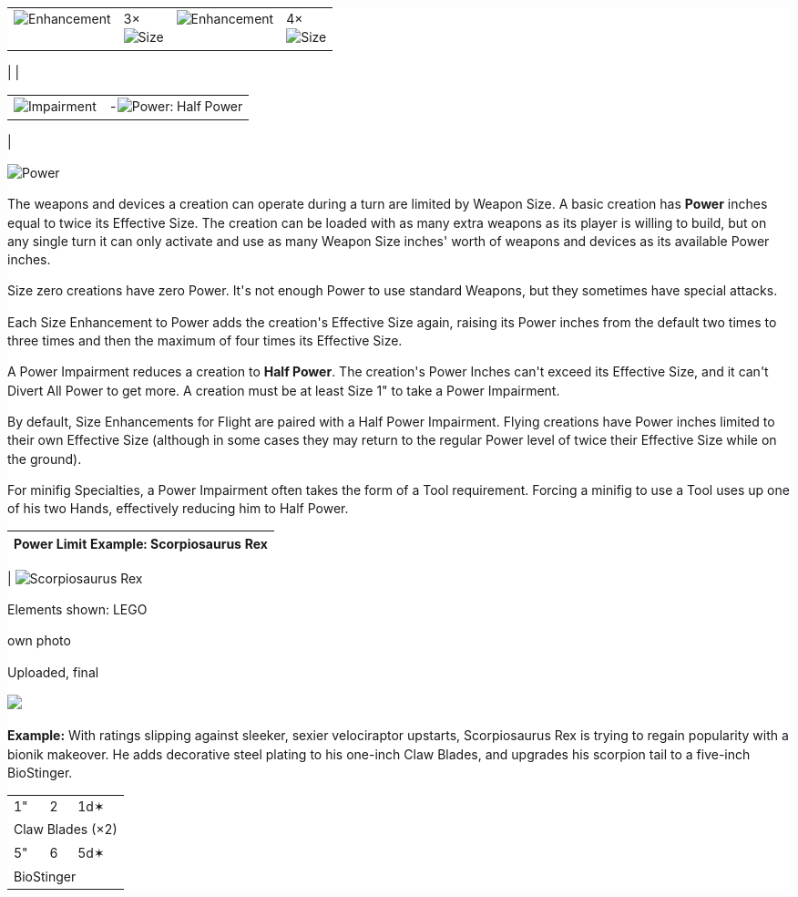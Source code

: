 <table><tbody><tr><td><img src="https://brikwars.com/rules/2020/images/nav/tri_right.svg" title="Enhancement"></td><td>3×<br><img src="https://brikwars.com/rules/2020/images/icons/ico_20_size.png" title="Size"></td><td><img src="https://brikwars.com/rules/2020/images/nav/tri_right.svg" title="Enhancement"></td><td>4×<br><img src="https://brikwars.com/rules/2020/images/icons/ico_20_size.png" title="Size"></td></tr></tbody></table>

 |
| 

<table><tbody><tr><td><img src="https://brikwars.com/rules/2020/images/nav/tri_right_red.svg" title="Impairment"></td><td><span>-<img src="https://brikwars.com/rules/2020/images/icons/ico_20_power.png" title="Power">:</span> Half Power</td></tr></tbody></table>

 |

![](https://brikwars.com/rules/2020/images/icons/ico_50_power.png "Power")

The weapons and devices a creation can operate during a turn are limited by Weapon Size. A basic creation has **Power** inches equal to twice its Effective Size. The creation can be loaded with as many extra weapons as its player is willing to build, but on any single turn it can only activate and use as many Weapon Size inches' worth of weapons and devices as its available Power inches.

Size zero creations have zero Power. It's not enough Power to use standard Weapons, but they sometimes have special attacks.

Each Size Enhancement to Power adds the creation's Effective Size again, raising its Power inches from the default two times to three times and then the maximum of four times its Effective Size.

A Power Impairment reduces a creation to **Half Power**. The creation's Power Inches can't exceed its Effective Size, and it can't Divert All Power to get more. A creation must be at least Size 1" to take a Power Impairment.

By default, Size Enhancements for Flight are paired with a Half Power Impairment. Flying creations have Power inches limited to their own Effective Size (although in some cases they may return to the regular Power level of twice their Effective Size while on the ground).

For minifig Specialties, a Power Impairment often takes the form of a Tool requirement. Forcing a minifig to use a Tool uses up one of his two Hands, effectively reducing him to Half Power.

| Power Limit Example: Scorpiosaurus Rex |
| --- |
| 
![](https://brikwars.com/rules/2020/images/8/scorpiosaur_300.jpg "Scorpiosaurus Rex")

Elements shown: LEGO

own photo

Uploaded, final

![](https://brikwars.com/rules/2020/images/icons/yes.png)

**Example:** With ratings slipping against sleeker, sexier velociraptor upstarts, Scorpiosaurus Rex is trying to regain popularity with a bionik makeover. He adds decorative steel plating to his one-inch Claw Blades, and upgrades his scorpion tail to a five-inch BioStinger.

<table><tbody><tr><td>1"</td><td>2</td><td>1d✶</td></tr><tr><td colspan="3">Claw Blades (×2)</td></tr><tr><td>5"</td><td>6</td><td>5d✶</td></tr><tr><td colspan="3">BioStinger</td></tr></tbody></table>
